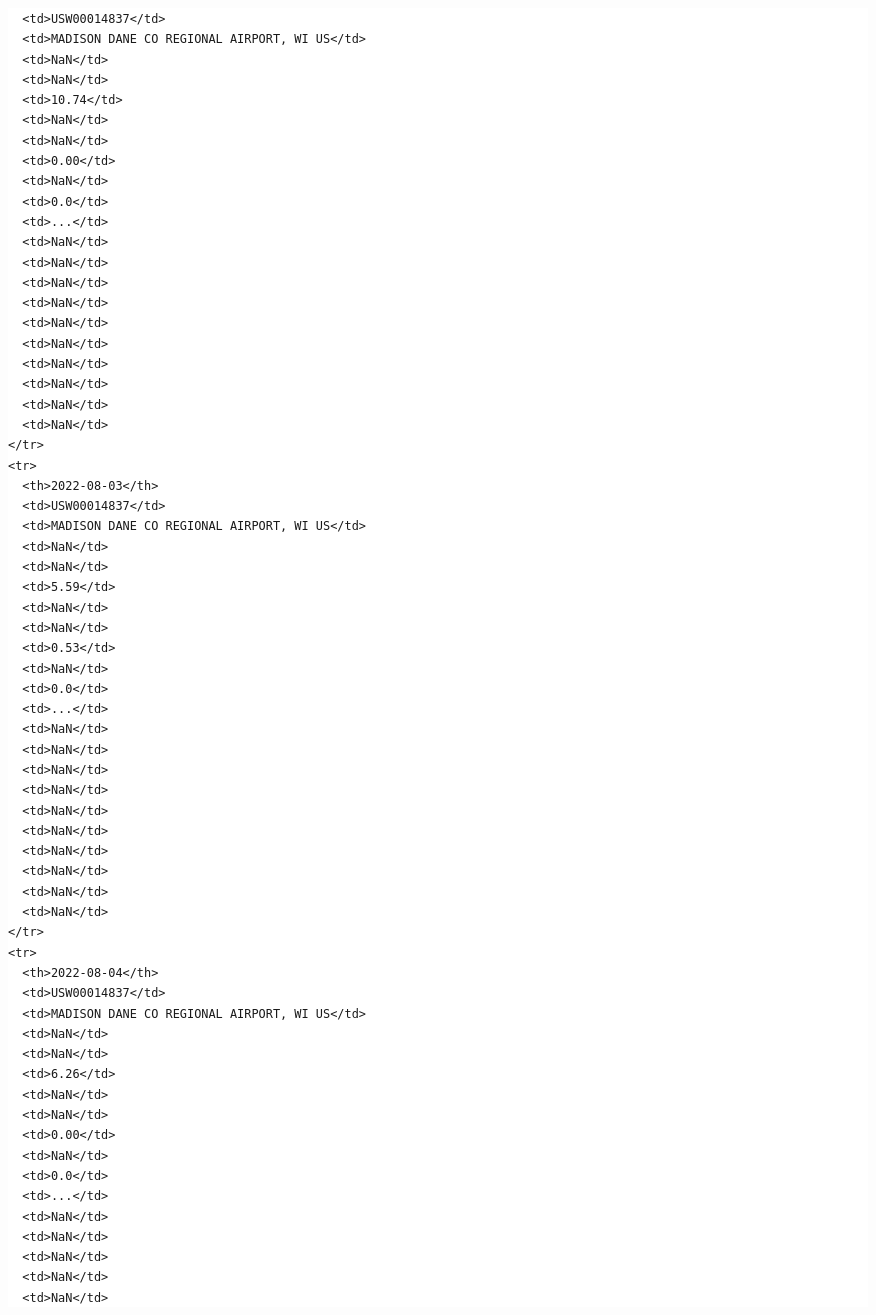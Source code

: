       <td>USW00014837</td>
      <td>MADISON DANE CO REGIONAL AIRPORT, WI US</td>
      <td>NaN</td>
      <td>NaN</td>
      <td>10.74</td>
      <td>NaN</td>
      <td>NaN</td>
      <td>0.00</td>
      <td>NaN</td>
      <td>0.0</td>
      <td>...</td>
      <td>NaN</td>
      <td>NaN</td>
      <td>NaN</td>
      <td>NaN</td>
      <td>NaN</td>
      <td>NaN</td>
      <td>NaN</td>
      <td>NaN</td>
      <td>NaN</td>
      <td>NaN</td>
    </tr>
    <tr>
      <th>2022-08-03</th>
      <td>USW00014837</td>
      <td>MADISON DANE CO REGIONAL AIRPORT, WI US</td>
      <td>NaN</td>
      <td>NaN</td>
      <td>5.59</td>
      <td>NaN</td>
      <td>NaN</td>
      <td>0.53</td>
      <td>NaN</td>
      <td>0.0</td>
      <td>...</td>
      <td>NaN</td>
      <td>NaN</td>
      <td>NaN</td>
      <td>NaN</td>
      <td>NaN</td>
      <td>NaN</td>
      <td>NaN</td>
      <td>NaN</td>
      <td>NaN</td>
      <td>NaN</td>
    </tr>
    <tr>
      <th>2022-08-04</th>
      <td>USW00014837</td>
      <td>MADISON DANE CO REGIONAL AIRPORT, WI US</td>
      <td>NaN</td>
      <td>NaN</td>
      <td>6.26</td>
      <td>NaN</td>
      <td>NaN</td>
      <td>0.00</td>
      <td>NaN</td>
      <td>0.0</td>
      <td>...</td>
      <td>NaN</td>
      <td>NaN</td>
      <td>NaN</td>
      <td>NaN</td>
      <td>NaN</td>